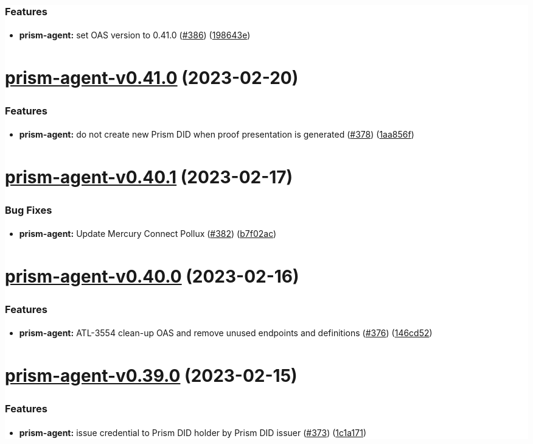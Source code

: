 
### Features

* **prism-agent:** set OAS version to 0.41.0 ([#386](https://github.com/input-output-hk/atala-prism-building-blocks/issues/386)) ([198643e](https://github.com/input-output-hk/atala-prism-building-blocks/commit/198643e3856c51dcd1e68047f9269cdd71238923))

# [prism-agent-v0.41.0](https://github.com/input-output-hk/atala-prism-building-blocks/compare/prism-agent-v0.40.1...prism-agent-v0.41.0) (2023-02-20)


### Features

* **prism-agent:** do not create new Prism DID when proof presentation is generated ([#378](https://github.com/input-output-hk/atala-prism-building-blocks/issues/378)) ([1aa856f](https://github.com/input-output-hk/atala-prism-building-blocks/commit/1aa856f4281c23f6fd2f12b8e250ed1be285d49e))

# [prism-agent-v0.40.1](https://github.com/input-output-hk/atala-prism-building-blocks/compare/prism-agent-v0.40.0...prism-agent-v0.40.1) (2023-02-17)


### Bug Fixes

* **prism-agent:** Update Mercury Connect Pollux ([#382](https://github.com/input-output-hk/atala-prism-building-blocks/issues/382)) ([b7f02ac](https://github.com/input-output-hk/atala-prism-building-blocks/commit/b7f02ac909098159fbc0cb4187384b0ba007524a))

# [prism-agent-v0.40.0](https://github.com/input-output-hk/atala-prism-building-blocks/compare/prism-agent-v0.39.0...prism-agent-v0.40.0) (2023-02-16)


### Features

* **prism-agent:** ATL-3554 clean-up OAS and remove unused endpoints and definitions ([#376](https://github.com/input-output-hk/atala-prism-building-blocks/issues/376)) ([146cd52](https://github.com/input-output-hk/atala-prism-building-blocks/commit/146cd52062c712de30c9862c32cba73ebe213a89))

# [prism-agent-v0.39.0](https://github.com/input-output-hk/atala-prism-building-blocks/compare/prism-agent-v0.38.0...prism-agent-v0.39.0) (2023-02-15)


### Features

* **prism-agent:** issue credential to Prism DID holder by Prism DID issuer ([#373](https://github.com/input-output-hk/atala-prism-building-blocks/issues/373)) ([1c1a171](https://github.com/input-output-hk/atala-prism-building-blocks/commit/1c1a171d1ba983a9c93644ded4feafe0ed6e5294))
